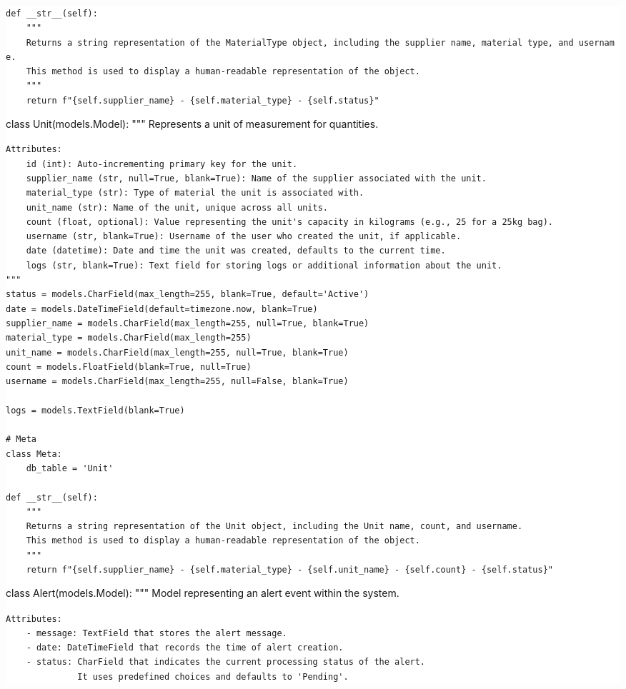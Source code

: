     def __str__(self):
        """
        Returns a string representation of the MaterialType object, including the supplier name, material type, and username.
        This method is used to display a human-readable representation of the object.
        """
        return f"{self.supplier_name} - {self.material_type} - {self.status}"


class Unit(models.Model):
    """
    Represents a unit of measurement for quantities.

    Attributes:
        id (int): Auto-incrementing primary key for the unit.
        supplier_name (str, null=True, blank=True): Name of the supplier associated with the unit.
        material_type (str): Type of material the unit is associated with.
        unit_name (str): Name of the unit, unique across all units.
        count (float, optional): Value representing the unit's capacity in kilograms (e.g., 25 for a 25kg bag).
        username (str, blank=True): Username of the user who created the unit, if applicable.
        date (datetime): Date and time the unit was created, defaults to the current time.
        logs (str, blank=True): Text field for storing logs or additional information about the unit.
    """
    status = models.CharField(max_length=255, blank=True, default='Active')
    date = models.DateTimeField(default=timezone.now, blank=True)
    supplier_name = models.CharField(max_length=255, null=True, blank=True)
    material_type = models.CharField(max_length=255)
    unit_name = models.CharField(max_length=255, null=True, blank=True)
    count = models.FloatField(blank=True, null=True)
    username = models.CharField(max_length=255, null=False, blank=True)

    logs = models.TextField(blank=True)

    # Meta
    class Meta:
        db_table = 'Unit'

    def __str__(self):
        """
        Returns a string representation of the Unit object, including the Unit name, count, and username.
        This method is used to display a human-readable representation of the object.
        """
        return f"{self.supplier_name} - {self.material_type} - {self.unit_name} - {self.count} - {self.status}"


class Alert(models.Model):
    """
    Model representing an alert event within the system.

    Attributes:
        - message: TextField that stores the alert message.
        - date: DateTimeField that records the time of alert creation.
        - status: CharField that indicates the current processing status of the alert.
                  It uses predefined choices and defaults to 'Pending'.
